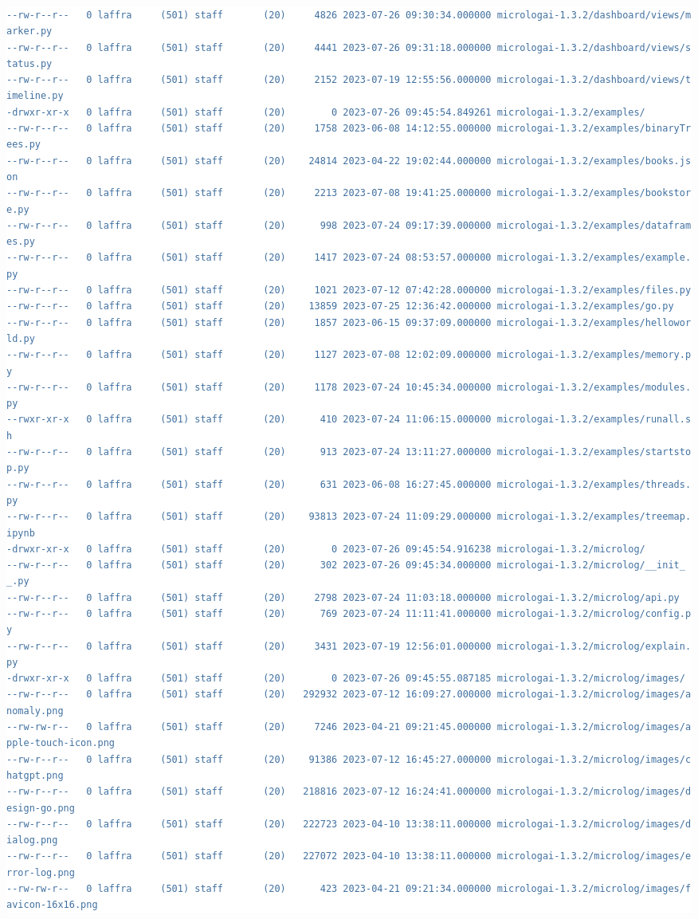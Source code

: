 ```diff
--rw-r--r--   0 laffra     (501) staff       (20)     4826 2023-07-26 09:30:34.000000 micrologai-1.3.2/dashboard/views/marker.py
--rw-r--r--   0 laffra     (501) staff       (20)     4441 2023-07-26 09:31:18.000000 micrologai-1.3.2/dashboard/views/status.py
--rw-r--r--   0 laffra     (501) staff       (20)     2152 2023-07-19 12:55:56.000000 micrologai-1.3.2/dashboard/views/timeline.py
-drwxr-xr-x   0 laffra     (501) staff       (20)        0 2023-07-26 09:45:54.849261 micrologai-1.3.2/examples/
--rw-r--r--   0 laffra     (501) staff       (20)     1758 2023-06-08 14:12:55.000000 micrologai-1.3.2/examples/binaryTrees.py
--rw-r--r--   0 laffra     (501) staff       (20)    24814 2023-04-22 19:02:44.000000 micrologai-1.3.2/examples/books.json
--rw-r--r--   0 laffra     (501) staff       (20)     2213 2023-07-08 19:41:25.000000 micrologai-1.3.2/examples/bookstore.py
--rw-r--r--   0 laffra     (501) staff       (20)      998 2023-07-24 09:17:39.000000 micrologai-1.3.2/examples/dataframes.py
--rw-r--r--   0 laffra     (501) staff       (20)     1417 2023-07-24 08:53:57.000000 micrologai-1.3.2/examples/example.py
--rw-r--r--   0 laffra     (501) staff       (20)     1021 2023-07-12 07:42:28.000000 micrologai-1.3.2/examples/files.py
--rw-r--r--   0 laffra     (501) staff       (20)    13859 2023-07-25 12:36:42.000000 micrologai-1.3.2/examples/go.py
--rw-r--r--   0 laffra     (501) staff       (20)     1857 2023-06-15 09:37:09.000000 micrologai-1.3.2/examples/helloworld.py
--rw-r--r--   0 laffra     (501) staff       (20)     1127 2023-07-08 12:02:09.000000 micrologai-1.3.2/examples/memory.py
--rw-r--r--   0 laffra     (501) staff       (20)     1178 2023-07-24 10:45:34.000000 micrologai-1.3.2/examples/modules.py
--rwxr-xr-x   0 laffra     (501) staff       (20)      410 2023-07-24 11:06:15.000000 micrologai-1.3.2/examples/runall.sh
--rw-r--r--   0 laffra     (501) staff       (20)      913 2023-07-24 13:11:27.000000 micrologai-1.3.2/examples/startstop.py
--rw-r--r--   0 laffra     (501) staff       (20)      631 2023-06-08 16:27:45.000000 micrologai-1.3.2/examples/threads.py
--rw-r--r--   0 laffra     (501) staff       (20)    93813 2023-07-24 11:09:29.000000 micrologai-1.3.2/examples/treemap.ipynb
-drwxr-xr-x   0 laffra     (501) staff       (20)        0 2023-07-26 09:45:54.916238 micrologai-1.3.2/microlog/
--rw-r--r--   0 laffra     (501) staff       (20)      302 2023-07-26 09:45:34.000000 micrologai-1.3.2/microlog/__init__.py
--rw-r--r--   0 laffra     (501) staff       (20)     2798 2023-07-24 11:03:18.000000 micrologai-1.3.2/microlog/api.py
--rw-r--r--   0 laffra     (501) staff       (20)      769 2023-07-24 11:11:41.000000 micrologai-1.3.2/microlog/config.py
--rw-r--r--   0 laffra     (501) staff       (20)     3431 2023-07-19 12:56:01.000000 micrologai-1.3.2/microlog/explain.py
-drwxr-xr-x   0 laffra     (501) staff       (20)        0 2023-07-26 09:45:55.087185 micrologai-1.3.2/microlog/images/
--rw-r--r--   0 laffra     (501) staff       (20)   292932 2023-07-12 16:09:27.000000 micrologai-1.3.2/microlog/images/anomaly.png
--rw-rw-r--   0 laffra     (501) staff       (20)     7246 2023-04-21 09:21:45.000000 micrologai-1.3.2/microlog/images/apple-touch-icon.png
--rw-r--r--   0 laffra     (501) staff       (20)    91386 2023-07-12 16:45:27.000000 micrologai-1.3.2/microlog/images/chatgpt.png
--rw-r--r--   0 laffra     (501) staff       (20)   218816 2023-07-12 16:24:41.000000 micrologai-1.3.2/microlog/images/design-go.png
--rw-r--r--   0 laffra     (501) staff       (20)   222723 2023-04-10 13:38:11.000000 micrologai-1.3.2/microlog/images/dialog.png
--rw-r--r--   0 laffra     (501) staff       (20)   227072 2023-04-10 13:38:11.000000 micrologai-1.3.2/microlog/images/error-log.png
--rw-rw-r--   0 laffra     (501) staff       (20)      423 2023-04-21 09:21:34.000000 micrologai-1.3.2/microlog/images/favicon-16x16.png
```